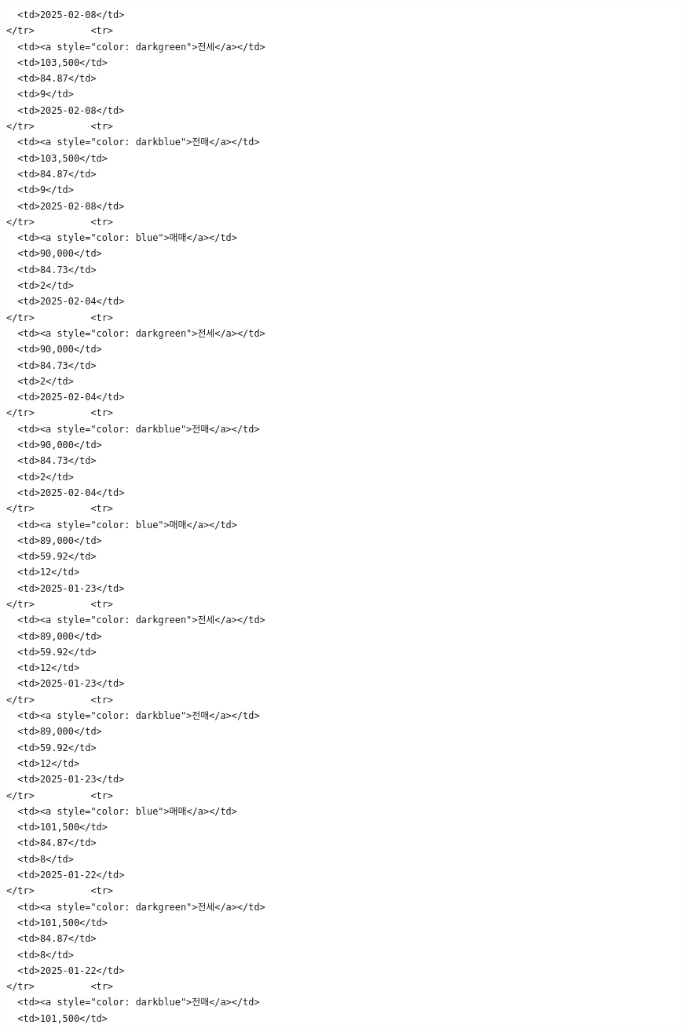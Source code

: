       <td>2025-02-08</td>
    </tr>          <tr>
      <td><a style="color: darkgreen">전세</a></td>
      <td>103,500</td>
      <td>84.87</td>
      <td>9</td>
      <td>2025-02-08</td>
    </tr>          <tr>
      <td><a style="color: darkblue">전매</a></td>
      <td>103,500</td>
      <td>84.87</td>
      <td>9</td>
      <td>2025-02-08</td>
    </tr>          <tr>
      <td><a style="color: blue">매매</a></td>
      <td>90,000</td>
      <td>84.73</td>
      <td>2</td>
      <td>2025-02-04</td>
    </tr>          <tr>
      <td><a style="color: darkgreen">전세</a></td>
      <td>90,000</td>
      <td>84.73</td>
      <td>2</td>
      <td>2025-02-04</td>
    </tr>          <tr>
      <td><a style="color: darkblue">전매</a></td>
      <td>90,000</td>
      <td>84.73</td>
      <td>2</td>
      <td>2025-02-04</td>
    </tr>          <tr>
      <td><a style="color: blue">매매</a></td>
      <td>89,000</td>
      <td>59.92</td>
      <td>12</td>
      <td>2025-01-23</td>
    </tr>          <tr>
      <td><a style="color: darkgreen">전세</a></td>
      <td>89,000</td>
      <td>59.92</td>
      <td>12</td>
      <td>2025-01-23</td>
    </tr>          <tr>
      <td><a style="color: darkblue">전매</a></td>
      <td>89,000</td>
      <td>59.92</td>
      <td>12</td>
      <td>2025-01-23</td>
    </tr>          <tr>
      <td><a style="color: blue">매매</a></td>
      <td>101,500</td>
      <td>84.87</td>
      <td>8</td>
      <td>2025-01-22</td>
    </tr>          <tr>
      <td><a style="color: darkgreen">전세</a></td>
      <td>101,500</td>
      <td>84.87</td>
      <td>8</td>
      <td>2025-01-22</td>
    </tr>          <tr>
      <td><a style="color: darkblue">전매</a></td>
      <td>101,500</td>